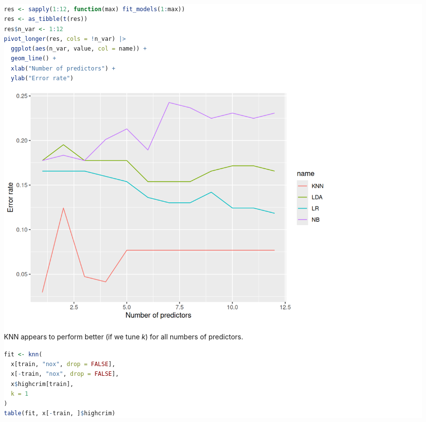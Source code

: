 
``` r
res <- sapply(1:12, function(max) fit_models(1:max))
res <- as_tibble(t(res))
res$n_var <- 1:12
pivot_longer(res, cols = !n_var) |>
  ggplot(aes(n_var, value, col = name)) +
  geom_line() +
  xlab("Number of predictors") +
  ylab("Error rate")
```

<img src="04-classification_files/figure-html/unnamed-chunk-31-1.png" width="672" />

KNN appears to perform better (if we tune $k$) for all numbers of predictors.


``` r
fit <- knn(
  x[train, "nox", drop = FALSE],
  x[-train, "nox", drop = FALSE],
  x$highcrim[train],
  k = 1
)
table(fit, x[-train, ]$highcrim)
```
